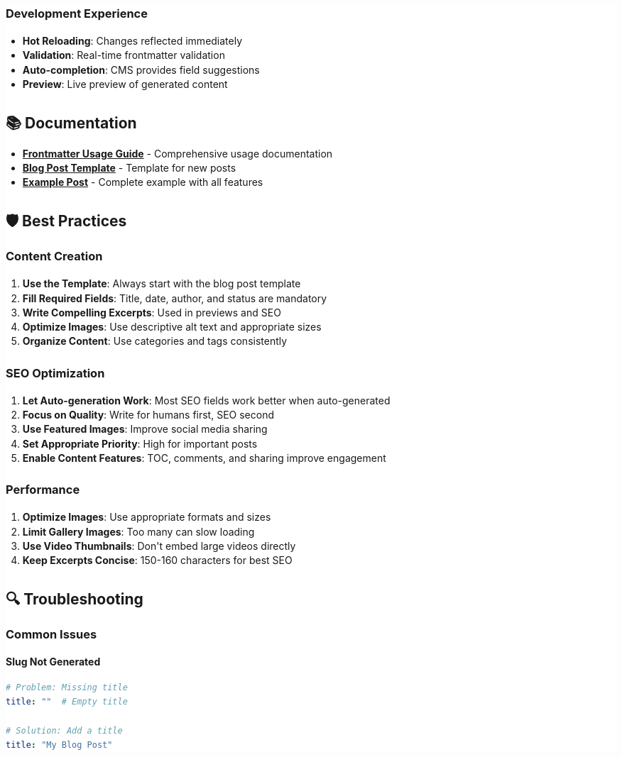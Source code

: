 ### Development Experience

- **Hot Reloading**: Changes reflected immediately
- **Validation**: Real-time frontmatter validation
- **Auto-completion**: CMS provides field suggestions
- **Preview**: Live preview of generated content

## 📚 Documentation

- **[Frontmatter Usage Guide](docs/FRONTMATTER_USAGE_GUIDE.md)** - Comprehensive usage documentation
- **[Blog Post Template](templates/blog-post-template.md)** - Template for new posts
- **[Example Post](examples/example-blog-post.md)** - Complete example with all features

## 🛡️ Best Practices

### Content Creation

1. **Use the Template**: Always start with the blog post template
2. **Fill Required Fields**: Title, date, author, and status are mandatory
3. **Write Compelling Excerpts**: Used in previews and SEO
4. **Optimize Images**: Use descriptive alt text and appropriate sizes
5. **Organize Content**: Use categories and tags consistently

### SEO Optimization

1. **Let Auto-generation Work**: Most SEO fields work better when auto-generated
2. **Focus on Quality**: Write for humans first, SEO second
3. **Use Featured Images**: Improve social media sharing
4. **Set Appropriate Priority**: High for important posts
5. **Enable Content Features**: TOC, comments, and sharing improve engagement

### Performance

1. **Optimize Images**: Use appropriate formats and sizes
2. **Limit Gallery Images**: Too many can slow loading
3. **Use Video Thumbnails**: Don't embed large videos directly
4. **Keep Excerpts Concise**: 150-160 characters for best SEO

## 🔍 Troubleshooting

### Common Issues

**Slug Not Generated**
```yaml
# Problem: Missing title
title: ""  # Empty title

# Solution: Add a title
title: "My Blog Post"
```
